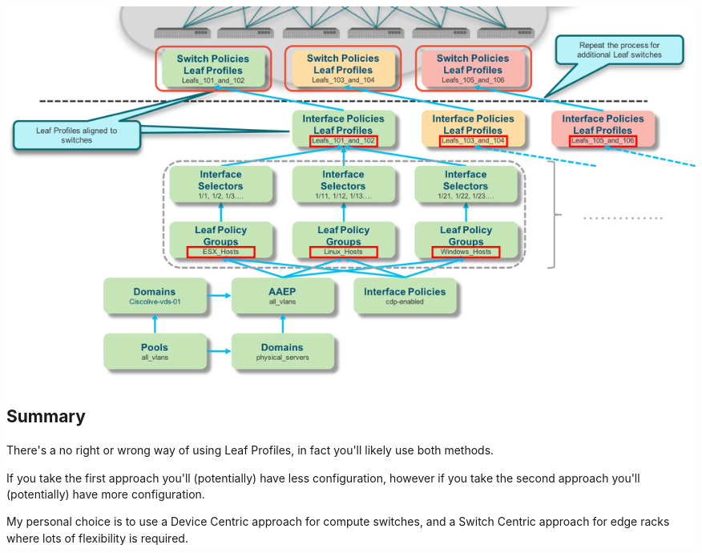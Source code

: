 <img src="assets/images/aci-using-leaf-profiles/picture4.png" style="width:100% !important;height:100% !important;" />

<br>

## Summary
There's a no right or wrong way of using Leaf Profiles, in fact you'll likely use both methods.

If you take the first approach you'll (potentially) have less configuration, however if you take the second approach you'll (potentially) have more configuration.

My personal choice is to use a Device Centric approach for compute switches, and a Switch Centric approach for edge racks where lots of flexibility is required.
